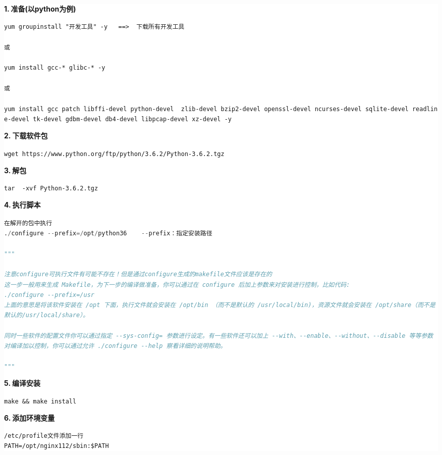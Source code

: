 **1. 准备(以python为例)**

```shell
yum groupinstall "开发工具" -y   ==>  下载所有开发工具

或

yum install gcc-* glibc-* -y

或

yum install gcc patch libffi-devel python-devel  zlib-devel bzip2-devel openssl-devel ncurses-devel sqlite-devel readline-devel tk-devel gdbm-devel db4-devel libpcap-devel xz-devel -y
```

**2. 下载软件包**

```shell
wget https://www.python.org/ftp/python/3.6.2/Python-3.6.2.tgz
```

**3. 解包**

```shell
tar  -xvf Python-3.6.2.tgz
```

**4. 执行脚本**

```python
在解开的包中执行
./configure --prefix=/opt/python36    --prefix：指定安装路径

"""

注意configure可执行文件有可能不存在！但是通过configure生成的makefile文件应该是存在的
这一步一般用来生成 Makefile，为下一步的编译做准备，你可以通过在 configure 后加上参数来对安装进行控制，比如代码:
./configure --prefix=/usr
上面的意思是将该软件安装在 /opt 下面，执行文件就会安装在 /opt/bin （而不是默认的 /usr/local/bin)，资源文件就会安装在 /opt/share（而不是默认的/usr/local/share）。

同时一些软件的配置文件你可以通过指定 --sys-config= 参数进行设定。有一些软件还可以加上 --with、--enable、--without、--disable 等等参数对编译加以控制，你可以通过允许 ./configure --help 察看详细的说明帮助。

"""
```

**5. 编译安装**

```shell
make && make install
```

**6. 添加环境变量**

```shell
/etc/profile文件添加一行
PATH=/opt/nginx112/sbin:$PATH
```

